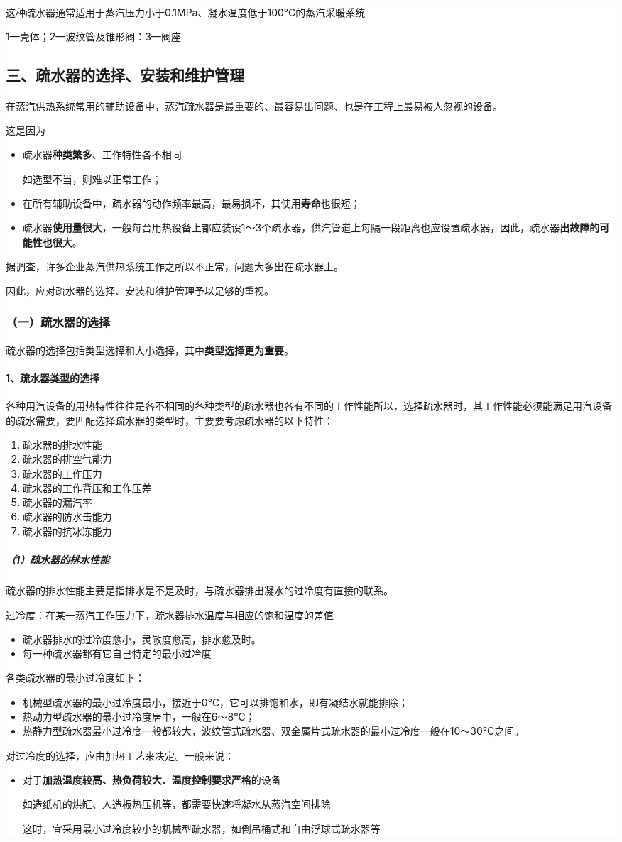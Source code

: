 这种疏水器通常适用于蒸汽压力小于0.1MPa、凝水温度低于100℃的蒸汽采暖系统

1—壳体；2—波纹管及锥形阀：3—阀座

## 三、疏水器的选择、安装和维护管理

在蒸汽供热系统常用的辅助设备中，蒸汽疏水器是最重要的、最容易出问题、也是在工程上最易被人忽视的设备。

这是因为

* 疏水器**种类繁多**、工作特性各不相同

  如选型不当，则难以正常工作；

* 在所有辅助设备中，疏水器的动作频率最高，最易损坏，其使用**寿命**也很短；

* 疏水器**使用量很大**，一般每台用热设备上都应装设1～3个疏水器，供汽管道上每隔一段距离也应设置疏水器，因此，疏水器**出故障的可能性也很大**。

据调查，许多企业蒸汽供热系统工作之所以不正常，问题大多出在疏水器上。

因此，应对疏水器的选择、安装和维护管理予以足够的重视。

### （一）疏水器的选择

疏水器的选择包括类型选择和大小选择，其中**类型选择更为重要**。

#### 1、疏水器类型的选择

各种用汽设备的用热特性往往是各不相同的各种类型的疏水器也各有不同的工作性能所以，选择疏水器时，其工作性能必须能满足用汽设备的疏水需要，要匹配选择疏水器的类型时，主要要考虑疏水器的以下特性：

1. 疏水器的排水性能
2. 疏水器的排空气能力
3. 疏水器的工作压力
4. 疏水器的工作背压和工作压差
5. 疏水器的漏汽率
6. 疏水器的防水击能力
7. 疏水器的抗冰冻能力

##### （1）疏水器的排水性能

疏水器的排水性能主要是指排水是不是及时，与疏水器排出凝水的过冷度有直接的联系。

过冷度：在某一蒸汽工作压力下，疏水器排水温度与相应的饱和温度的差值

* 疏水器排水的过冷度愈小，灵敏度愈高，排水愈及时。
* 每一种疏水器都有它自己特定的最小过冷度

各类疏水器的最小过冷度如下：

* 机械型疏水器的最小过冷度最小，接近于0℃，它可以排饱和水，即有凝结水就能排除；
* 热动力型疏水器的最小过冷度居中，一般在6～8℃；
* 热静力型疏水器最小过冷度一般都较大，波纹管式疏水器、双金属片式疏水器的最小过冷度一般在10～30℃之间。

对过冷度的选择，应由加热工艺来决定。一般来说：

* 对于**加热温度较高、热负荷较大、温度控制要求严格**的设备

  如造纸机的烘缸、人造板热压机等，都需要快速将凝水从蒸汽空间排除

  这时，宜采用最小过冷度较小的机械型疏水器，如倒吊桶式和自由浮球式疏水器等

